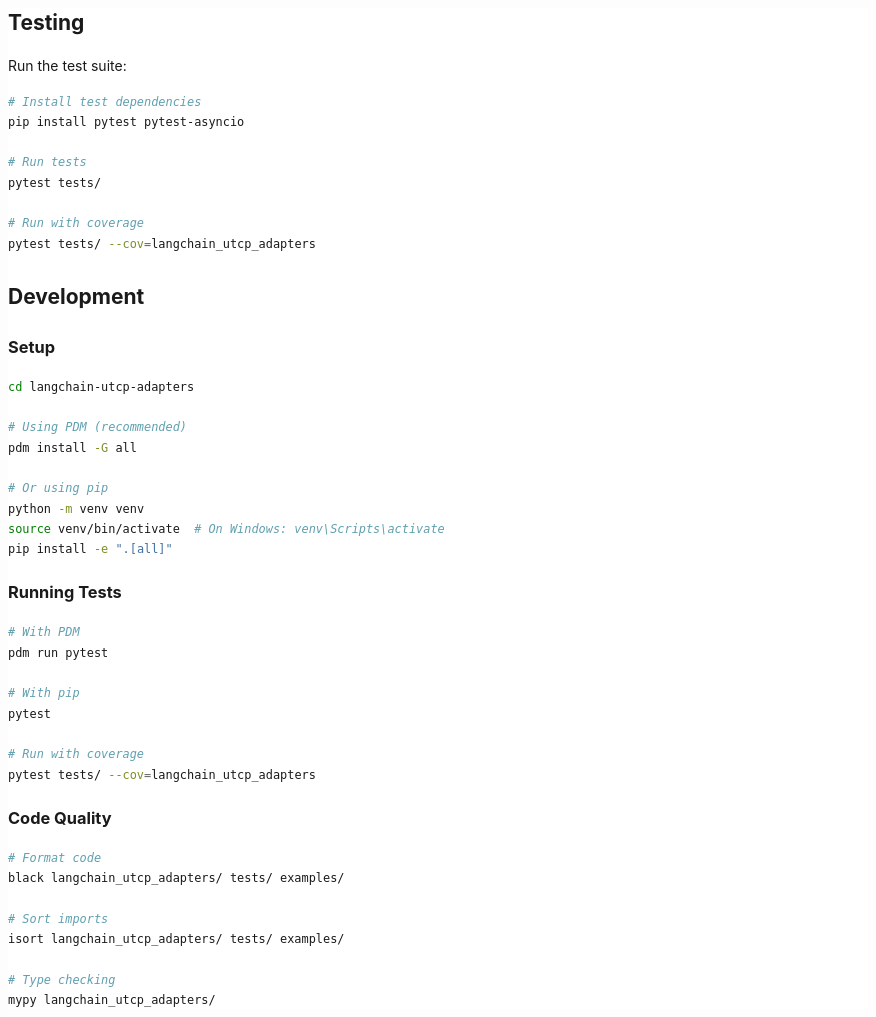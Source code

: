 ## Testing

Run the test suite:

```bash
# Install test dependencies
pip install pytest pytest-asyncio

# Run tests
pytest tests/

# Run with coverage
pytest tests/ --cov=langchain_utcp_adapters
```

## Development

### Setup

```bash
cd langchain-utcp-adapters

# Using PDM (recommended)
pdm install -G all

# Or using pip
python -m venv venv
source venv/bin/activate  # On Windows: venv\Scripts\activate
pip install -e ".[all]"
```

### Running Tests

```bash
# With PDM
pdm run pytest

# With pip
pytest

# Run with coverage
pytest tests/ --cov=langchain_utcp_adapters
```

### Code Quality

```bash
# Format code
black langchain_utcp_adapters/ tests/ examples/

# Sort imports
isort langchain_utcp_adapters/ tests/ examples/

# Type checking
mypy langchain_utcp_adapters/
```
